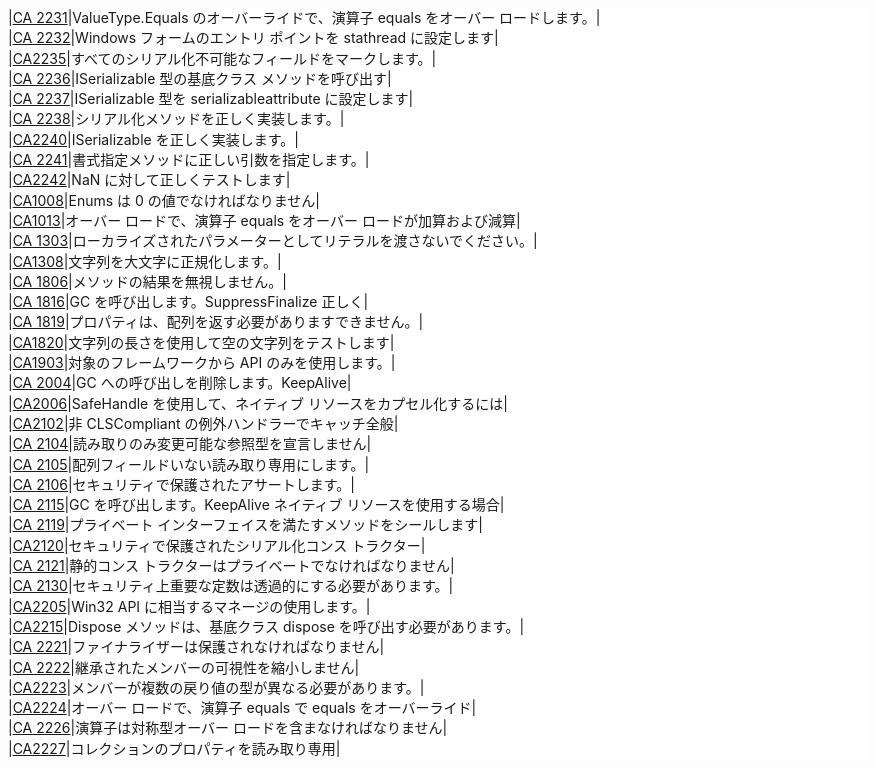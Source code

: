 |[CA 2231](../code-quality/ca2231-overload-operator-equals-on-overriding-valuetype-equals.md)|ValueType.Equals のオーバーライドで、演算子 equals をオーバー ロードします。|  
|[CA 2232](../code-quality/ca2232-mark-windows-forms-entry-points-with-stathread.md)|Windows フォームのエントリ ポイントを stathread に設定します|  
|[CA2235](../code-quality/ca2235-mark-all-non-serializable-fields.md)|すべてのシリアル化不可能なフィールドをマークします。|  
|[CA 2236](../code-quality/ca2236-call-base-class-methods-on-iserializable-types.md)|ISerializable 型の基底クラス メソッドを呼び出す|  
|[CA 2237](../code-quality/ca2237-mark-iserializable-types-with-serializableattribute.md)|ISerializable 型を serializableattribute に設定します|  
|[CA 2238](../code-quality/ca2238-implement-serialization-methods-correctly.md)|シリアル化メソッドを正しく実装します。|  
|[CA2240](../code-quality/ca2240-implement-iserializable-correctly.md)|ISerializable を正しく実装します。|  
|[CA 2241](../code-quality/ca2241-provide-correct-arguments-to-formatting-methods.md)|書式指定メソッドに正しい引数を指定します。|  
|[CA2242](../code-quality/ca2242-test-for-nan-correctly.md)|NaN に対して正しくテストします|  
|[CA1008](../code-quality/ca1008-enums-should-have-zero-value.md)|Enums は 0 の値でなければなりません|  
|[CA1013](../code-quality/ca1013-overload-operator-equals-on-overloading-add-and-subtract.md)|オーバー ロードで、演算子 equals をオーバー ロードが加算および減算|  
|[CA 1303](../code-quality/ca1303-do-not-pass-literals-as-localized-parameters.md)|ローカライズされたパラメーターとしてリテラルを渡さないでください。|  
|[CA1308](../code-quality/ca1308-normalize-strings-to-uppercase.md)|文字列を大文字に正規化します。|  
|[CA 1806](../code-quality/ca1806-do-not-ignore-method-results.md)|メソッドの結果を無視しません。|  
|[CA 1816](../code-quality/ca1816-call-gc-suppressfinalize-correctly.md)|GC を呼び出します。SuppressFinalize 正しく|  
|[CA 1819](../code-quality/ca1819-properties-should-not-return-arrays.md)|プロパティは、配列を返す必要がありますできません。|  
|[CA1820](../code-quality/ca1820-test-for-empty-strings-using-string-length.md)|文字列の長さを使用して空の文字列をテストします|  
|[CA1903](../code-quality/ca1903-use-only-api-from-targeted-framework.md)|対象のフレームワークから API のみを使用します。|  
|[CA 2004](../code-quality/ca2004-remove-calls-to-gc-keepalive.md)|GC への呼び出しを削除します。KeepAlive|  
|[CA2006](../code-quality/ca2006-use-safehandle-to-encapsulate-native-resources.md)|SafeHandle を使用して、ネイティブ リソースをカプセル化するには|  
|[CA2102](../code-quality/ca2102-catch-non-clscompliant-exceptions-in-general-handlers.md)|非 CLSCompliant の例外ハンドラーでキャッチ全般|  
|[CA 2104](../code-quality/ca2104-do-not-declare-read-only-mutable-reference-types.md)|読み取りのみ変更可能な参照型を宣言しません|  
|[CA 2105](../code-quality/ca2105-array-fields-should-not-be-read-only.md)|配列フィールドいない読み取り専用にします。|  
|[CA 2106](../code-quality/ca2106-secure-asserts.md)|セキュリティで保護されたアサートします。|  
|[CA 2115](../code-quality/ca2115-call-gc-keepalive-when-using-native-resources.md)|GC を呼び出します。KeepAlive ネイティブ リソースを使用する場合|  
|[CA 2119](../code-quality/ca2119-seal-methods-that-satisfy-private-interfaces.md)|プライベート インターフェイスを満たすメソッドをシールします|  
|[CA2120](../code-quality/ca2120-secure-serialization-constructors.md)|セキュリティで保護されたシリアル化コンス トラクター|  
|[CA 2121](../code-quality/ca2121-static-constructors-should-be-private.md)|静的コンス トラクターはプライベートでなければなりません|  
|[CA 2130](../code-quality/ca2130-security-critical-constants-should-be-transparent.md)|セキュリティ上重要な定数は透過的にする必要があります。|  
|[CA2205](../code-quality/ca2205-use-managed-equivalents-of-win32-api.md)|Win32 API に相当するマネージの使用します。|  
|[CA2215](../code-quality/ca2215-dispose-methods-should-call-base-class-dispose.md)|Dispose メソッドは、基底クラス dispose を呼び出す必要があります。|  
|[CA 2221](../code-quality/ca2221-finalizers-should-be-protected.md)|ファイナライザーは保護されなければなりません|  
|[CA 2222](../code-quality/ca2222-do-not-decrease-inherited-member-visibility.md)|継承されたメンバーの可視性を縮小しません|  
|[CA2223](../code-quality/ca2223-members-should-differ-by-more-than-return-type.md)|メンバーが複数の戻り値の型が異なる必要があります。|  
|[CA2224](../code-quality/ca2224-override-equals-on-overloading-operator-equals.md)|オーバー ロードで、演算子 equals で equals をオーバーライド|  
|[CA 2226](../code-quality/ca2226-operators-should-have-symmetrical-overloads.md)|演算子は対称型オーバー ロードを含まなければなりません|  
|[CA2227](../code-quality/ca2227-collection-properties-should-be-read-only.md)|コレクションのプロパティを読み取り専用|  